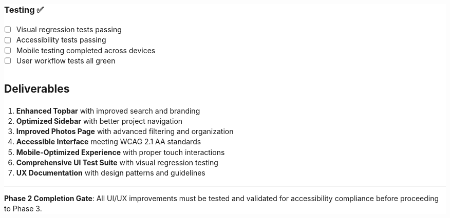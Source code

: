 ### Testing ✅
- [ ] Visual regression tests passing
- [ ] Accessibility tests passing
- [ ] Mobile testing completed across devices
- [ ] User workflow tests all green

## Deliverables

1. **Enhanced Topbar** with improved search and branding
2. **Optimized Sidebar** with better project navigation
3. **Improved Photos Page** with advanced filtering and organization
4. **Accessible Interface** meeting WCAG 2.1 AA standards
5. **Mobile-Optimized Experience** with proper touch interactions
6. **Comprehensive UI Test Suite** with visual regression testing
7. **UX Documentation** with design patterns and guidelines

---

**Phase 2 Completion Gate**: All UI/UX improvements must be tested and validated for accessibility compliance before proceeding to Phase 3.
